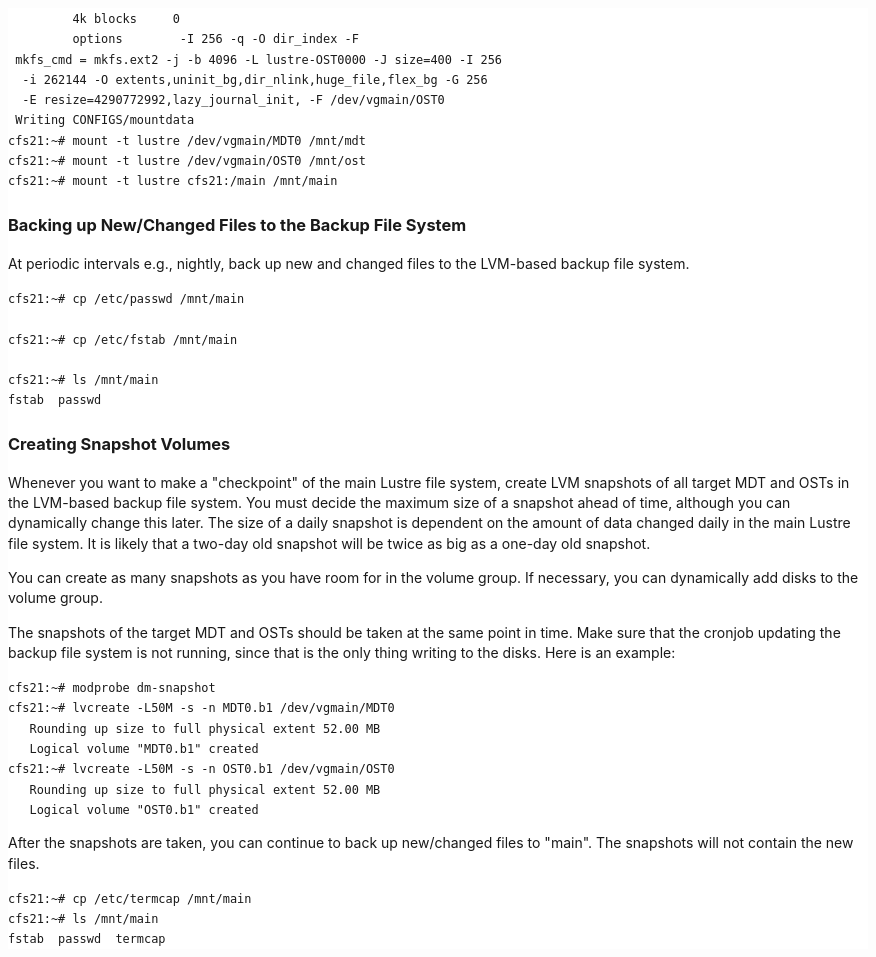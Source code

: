    ```
            4k blocks     0
            options        -I 256 -q -O dir_index -F
    mkfs_cmd = mkfs.ext2 -j -b 4096 -L lustre-OST0000 -J size=400 -I 256 
     -i 262144 -O extents,uninit_bg,dir_nlink,huge_file,flex_bg -G 256 
     -E resize=4290772992,lazy_journal_init, -F /dev/vgmain/OST0
    Writing CONFIGS/mountdata
   cfs21:~# mount -t lustre /dev/vgmain/MDT0 /mnt/mdt
   cfs21:~# mount -t lustre /dev/vgmain/OST0 /mnt/ost
   cfs21:~# mount -t lustre cfs21:/main /mnt/main
   ```

### Backing up New/Changed Files to the Backup File System

At periodic intervals e.g., nightly, back up new and changed files to the LVM-based backup file system.

```
cfs21:~# cp /etc/passwd /mnt/main 
 
cfs21:~# cp /etc/fstab /mnt/main 
 
cfs21:~# ls /mnt/main 
fstab  passwd
```

### Creating Snapshot Volumes

Whenever you want to make a "checkpoint" of the main Lustre file system, create LVM snapshots of all target MDT and OSTs in the LVM-based backup file system. You must decide the maximum size of a snapshot ahead of time, although you can dynamically change this later. The size of a daily snapshot is dependent on the amount of data changed daily in the main Lustre file system. It is likely that a two-day old snapshot will be twice as big as a one-day old snapshot.

You can create as many snapshots as you have room for in the volume group. If necessary, you can dynamically add disks to the volume group.

The snapshots of the target MDT and OSTs should be taken at the same point in time. Make sure that the cronjob updating the backup file system is not running, since that is the only thing writing to the disks. Here is an example:

```
cfs21:~# modprobe dm-snapshot
cfs21:~# lvcreate -L50M -s -n MDT0.b1 /dev/vgmain/MDT0
   Rounding up size to full physical extent 52.00 MB
   Logical volume "MDT0.b1" created
cfs21:~# lvcreate -L50M -s -n OST0.b1 /dev/vgmain/OST0
   Rounding up size to full physical extent 52.00 MB
   Logical volume "OST0.b1" created
```

After the snapshots are taken, you can continue to back up new/changed files to "main". The snapshots will not contain the new files.

```
cfs21:~# cp /etc/termcap /mnt/main
cfs21:~# ls /mnt/main
fstab  passwd  termcap
```
